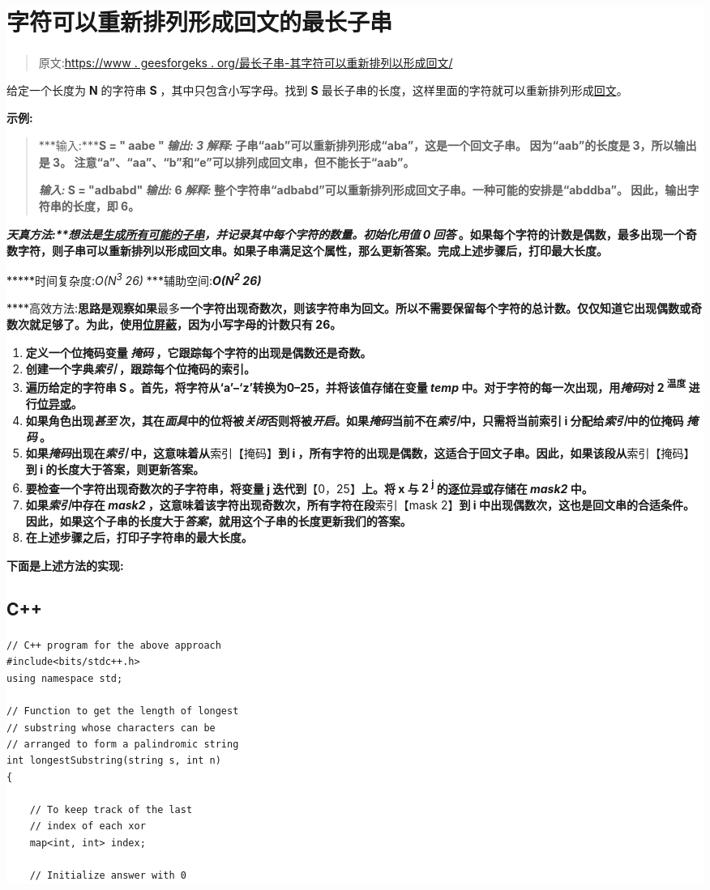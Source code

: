 # 字符可以重新排列形成回文的最长子串

> 原文:[https://www . geesforgeks . org/最长子串-其字符可以重新排列以形成回文/](https://www.geeksforgeeks.org/longest-substring-whose-characters-can-be-rearranged-to-form-a-palindrome/)

给定一个长度为 **N** 的字符串 **S** ，其中只包含小写字母。找到 **S** 最长子串的长度，这样里面的字符就可以重新排列形成[回文](https://www.geeksforgeeks.org/c-program-check-given-string-palindrome/)。

**示例:**

> ***输入:*****S = " aabe "
> ***输出:** 3*
> ***解释:***
> 子串“aab”可以重新排列形成“aba”，这是一个回文子串。
> 因为“aab”的长度是 3，所以输出是 3。
> 注意“a”、“aa”、“b”和“e”可以排列成回文串，但不能长于“aab”。**
> 
> *****输入:*** S = "adbabd"
> ***输出:*** 6
> ***解释:***
> 整个字符串“adbabd”可以重新排列形成回文子串。一种可能的安排是“abddba”。
> 因此，输出字符串的长度，即 6。**

****天真方法:**想法是[生成所有可能的子串](https://www.geeksforgeeks.org/program-print-substrings-given-string/)，并记录其中每个字符的数量。初始化*用值 0 回答* 。如果每个字符的计数是偶数，最多出现一个奇数字符，则子串可以重新排列以形成回文串。如果子串满足这个属性，那么更新答案。完成上述步骤后，打印最大长度。**

*****时间复杂度:**O(N<sup>3</sup>* 26)*
***辅助空间:****O(N<sup>2</sup>* 26)***

****高效方法:**思路是观察如果**最多**一个字符出现奇数次，则该字符串为回文。所以不需要保留每个字符的总计数。仅仅知道它出现偶数或奇数次就足够了。为此，使用[位屏蔽](https://www.geeksforgeeks.org/bitmasking-and-dynamic-programming-set-1-count-ways-to-assign-unique-cap-to-every-person/)，因为小写字母的计数只有 26。**

1.  **定义一个位掩码变量 ***掩码*** ，它跟踪每个字符的出现是偶数还是奇数。**
2.  **创建一个字典*索引* ，跟踪每个位掩码的索引。**
3.  **遍历给定的字符串 S **。**首先，将字符从**‘a’–‘z’**转换为**0–25**，并将该值存储在变量 *temp* 中。对于字符的每一次出现，用*掩码*对 **2 <sup>温度</sup>** 进行[位异或](https://www.geeksforgeeks.org/bitwise-operators-in-c-cpp/)。**
4.  **如果角色出现*甚至* 次，其在*面具*中的位将被*关闭*否则将被*开启*。如果*掩码*当前不在*索引*中，只需将当前索引 **i** 分配给*索引*中的位掩码 ***掩码*** 。**
5.  **如果*掩码*出现在*索引* 中，这意味着从**索引【掩码】**到 **i** ，所有字符的出现是偶数，这适合于回文子串。因此，如果该段从**索引【掩码】**到 **i** 的长度大于答案，则更新答案。**
6.  **要检查一个字符出现奇数次的子字符串，将变量 **j** 迭代到**【0，25】**上。将 **x** 与 **2 <sup>j</sup>** 的[逐位异或](https://www.geeksforgeeks.org/bitwise-operators-in-c-cpp/)存储在 *mask2* **中。****
7.  **如果*索引*中存在 *mask2* ，这意味着该字符出现奇数次，所有字符在段**索引【mask 2】**到 **i** 中出现偶数次，这也是回文串的合适条件。因此，如果这个子串的长度大于*答案*，就用这个子串的长度更新我们的答案。**
8.  **在上述步骤之后，打印子字符串的最大长度。**

**下面是上述方法的实现:**

## **C++**

```
// C++ program for the above approach
#include<bits/stdc++.h>
using namespace std;

// Function to get the length of longest
// substring whose characters can be
// arranged to form a palindromic string
int longestSubstring(string s, int n)
{

    // To keep track of the last
    // index of each xor
    map<int, int> index;

    // Initialize answer with 0
```